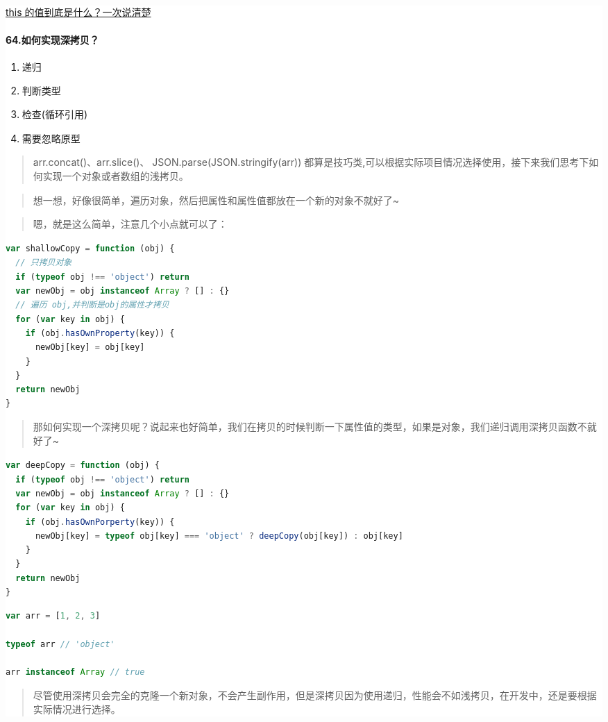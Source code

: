 [this 的值到底是什么？一次说清楚](https://zhuanlan.zhihu.com/p/23804247)

#### 64.如何实现深拷贝？

1. 递归

2. 判断类型

3. 检查(循环引用)

4. 需要忽略原型

> arr.concat()、arr.slice()、 JSON.parse(JSON.stringify(arr)) 都算是技巧类,可以根据实际项目情况选择使用，接下来我们思考下如何实现一个对象或者数组的浅拷贝。

> 想一想，好像很简单，遍历对象，然后把属性和属性值都放在一个新的对象不就好了~

> 嗯，就是这么简单，注意几个小点就可以了：

```js
var shallowCopy = function (obj) {
  // 只拷贝对象
  if (typeof obj !== 'object') return
  var newObj = obj instanceof Array ? [] : {}
  // 遍历 obj,并判断是obj的属性才拷贝
  for (var key in obj) {
    if (obj.hasOwnProperty(key)) {
      newObj[key] = obj[key]
    }
  }
  return newObj
}
```

> 那如何实现一个深拷贝呢？说起来也好简单，我们在拷贝的时候判断一下属性值的类型，如果是对象，我们递归调用深拷贝函数不就好了~

```js
var deepCopy = function (obj) {
  if (typeof obj !== 'object') return
  var newObj = obj instanceof Array ? [] : {}
  for (var key in obj) {
    if (obj.hasOwnPorperty(key)) {
      newObj[key] = typeof obj[key] === 'object' ? deepCopy(obj[key]) : obj[key]
    }
  }
  return newObj
}
```

```js
var arr = [1, 2, 3]

typeof arr // 'object'

arr instanceof Array // true
```

> 尽管使用深拷贝会完全的克隆一个新对象，不会产生副作用，但是深拷贝因为使用递归，性能会不如浅拷贝，在开发中，还是要根据实际情况进行选择。
